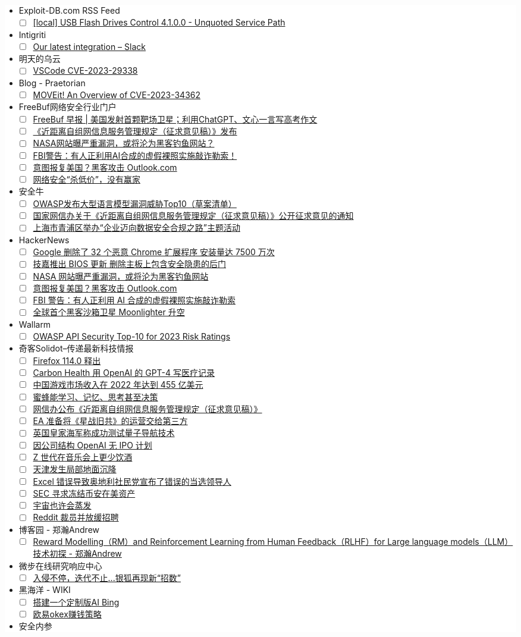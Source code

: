 - Exploit-DB.com RSS Feed
  - [ ] [[local] USB Flash Drives Control 4.1.0.0 - Unquoted Service Path](https://www.exploit-db.com/exploits/51508)
- Intigriti
  - [ ] [Our latest integration – Slack](https://blog.intigriti.com/2023/06/07/our-latest-integration-slack/)
- 明天的乌云
  - [ ] [VSCode CVE-2023-29338](https://blog.xlab.app/p/3cee4c33/)
- Blog - Praetorian
  - [ ] [MOVEit! An Overview of CVE-2023-34362](https://www.praetorian.com/blog/moveit-vulnerability/)
- FreeBuf网络安全行业门户
  - [ ] [FreeBuf 早报 | 美国发射首颗靶场卫星；利用ChatGPT、文心一言写高考作文](https://www.freebuf.com/news/368827.html)
  - [ ] [《近距离自组网信息服务管理规定（征求意见稿）》发布](https://www.freebuf.com/articles/368805.html)
  - [ ] [NASA网站曝严重漏洞，或将沦为黑客钓鱼网站？](https://www.freebuf.com/news/368750.html)
  - [ ] [FBI警告：有人正利用AI合成的虚假裸照实施敲诈勒索！](https://www.freebuf.com/news/368730.html)
  - [ ] [意图报复美国？黑客攻击 Outlook.com](https://www.freebuf.com/news/368727.html)
  - [ ] [网络安全“杀低价”，没有赢家](https://www.freebuf.com/articles/neopoints/368724.html)
- 安全牛
  - [ ] [OWASP发布大型语言模型漏洞威胁Top10（草案清单）](https://mp.weixin.qq.com/s?__biz=MjM5Njc3NjM4MA==&mid=2651124264&idx=1&sn=2e3d84cd33dfefa1b22103ff6e3d3e9e&chksm=bd1442fb8a63cbed9027e7271d75a2b695b45941ef260cb02433255ed2b8f14ce4915bba50ff&scene=58&subscene=0#rd)
  - [ ] [国家网信办关于《近距离自组网信息服务管理规定（征求意见稿）》公开征求意见的通知](https://mp.weixin.qq.com/s?__biz=MjM5Njc3NjM4MA==&mid=2651124264&idx=2&sn=d9f41de75fd706efcd21baae12130d54&chksm=bd1442fb8a63cbed4576f98692575b4ca7b9b7a476cb086a4a6199b276a4ea394856a00060c5&scene=58&subscene=0#rd)
  - [ ] [上海市青浦区举办“企业迈向数据安全合规之路”主题活动](https://mp.weixin.qq.com/s?__biz=MjM5Njc3NjM4MA==&mid=2651124264&idx=3&sn=9f2ca91771f55f1ffb2bf9ce196567d1&chksm=bd1442fb8a63cbedee49efbb8481ff91156dee0ae8126c54bc2fe2fce026aa431fe3c8de4ac3&scene=58&subscene=0#rd)
- HackerNews
  - [ ] [Google 删除了 32 个恶意 Chrome 扩展程序 安装量达 7500 万次](https://hackernews.cc/archives/44117)
  - [ ] [技嘉推出 BIOS 更新 删除主板上包含安全隐患的后门](https://hackernews.cc/archives/44114)
  - [ ] [NASA 网站曝严重漏洞，或将沦为黑客钓鱼网站](https://hackernews.cc/archives/44112)
  - [ ] [意图报复美国？黑客攻击 Outlook.com](https://hackernews.cc/archives/44108)
  - [ ] [FBI 警告：有人正利用 AI 合成的虚假裸照实施敲诈勒索](https://hackernews.cc/archives/44106)
  - [ ] [全球首个黑客沙箱卫星 Moonlighter 升空](https://hackernews.cc/archives/44102)
- Wallarm
  - [ ] [OWASP API Security Top-10 for 2023 Risk Ratings](https://lab.wallarm.com/owasp-api-security-top-10-for-2023-risk-ratings/)
- 奇客Solidot–传递最新科技情报
  - [ ] [Firefox  114.0 释出](https://www.solidot.org/story?sid=75184)
  - [ ] [Carbon Health 用 OpenAI 的 GPT-4 写医疗记录](https://www.solidot.org/story?sid=75183)
  - [ ] [中国游戏市场收入在 2022 年达到 455 亿美元](https://www.solidot.org/story?sid=75182)
  - [ ] [蜜蜂能学习、记忆、思考甚至决策](https://www.solidot.org/story?sid=75181)
  - [ ] [网信办公布《近距离自组网信息服务管理规定（征求意见稿）》](https://www.solidot.org/story?sid=75180)
  - [ ] [EA 准备将《星战旧共》的运营交给第三方](https://www.solidot.org/story?sid=75179)
  - [ ] [英国皇家海军称成功测试量子导航技术](https://www.solidot.org/story?sid=75178)
  - [ ] [因公司结构 OpenAI 无 IPO 计划](https://www.solidot.org/story?sid=75177)
  - [ ] [Z 世代在音乐会上更少饮酒](https://www.solidot.org/story?sid=75176)
  - [ ] [天津发生局部地面沉降](https://www.solidot.org/story?sid=75175)
  - [ ] [Excel 错误导致奥地利社民党宣布了错误的当选领导人](https://www.solidot.org/story?sid=75174)
  - [ ] [SEC 寻求冻结币安在美资产](https://www.solidot.org/story?sid=75173)
  - [ ] [宇宙也许会蒸发](https://www.solidot.org/story?sid=75172)
  - [ ] [Reddit 裁员并放缓招聘](https://www.solidot.org/story?sid=75171)
- 博客园 - 郑瀚Andrew
  - [ ] [Reward Modelling（RM）and Reinforcement Learning from Human Feedback（RLHF）for Large language models（LLM）技术初探 - 郑瀚Andrew](https://www.cnblogs.com/LittleHann/p/17457372.html)
- 微步在线研究响应中心
  - [ ] [入侵不停，迭代不止...银狐再现新“招数”](https://mp.weixin.qq.com/s?__biz=Mzg5MTc3ODY4Mw==&mid=2247502078&idx=1&sn=91b106c276cedd6615df67b08af60cb4&chksm=cfcaabeaf8bd22fcbdef9b18e10e71969c3aa8a5161f9f07f96b05fd5cf045dda780b477a2a4&scene=58&subscene=0#rd)
- 黑海洋 - WIKI
  - [ ] [搭建一个定制版AI Bing](https://blog.upx8.com/3625)
  - [ ] [欧易okex赚钱策略](https://blog.upx8.com/3624)
- 安全内参